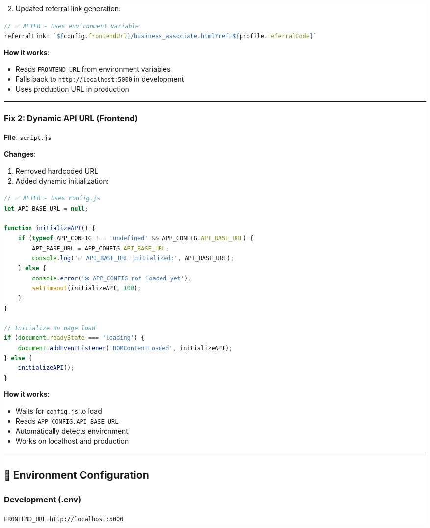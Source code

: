 2. Updated referral link generation:
```typescript
// ✅ AFTER - Uses environment variable
referralLink: `${config.frontendUrl}/business_associate.html?ref=${profile.referralCode}`
```

**How it works**:
- Reads `FRONTEND_URL` from environment variables
- Falls back to `http://localhost:5000` in development
- Uses production URL in production

---

### Fix 2: Dynamic API URL (Frontend)
**File**: `script.js`

**Changes**:
1. Removed hardcoded URL
2. Added dynamic initialization:
```javascript
// ✅ AFTER - Uses config.js
let API_BASE_URL = null;

function initializeAPI() {
    if (typeof APP_CONFIG !== 'undefined' && APP_CONFIG.API_BASE_URL) {
        API_BASE_URL = APP_CONFIG.API_BASE_URL;
        console.log('✅ API_BASE_URL initialized:', API_BASE_URL);
    } else {
        console.error('❌ APP_CONFIG not loaded yet');
        setTimeout(initializeAPI, 100);
    }
}

// Initialize on page load
if (document.readyState === 'loading') {
    document.addEventListener('DOMContentLoaded', initializeAPI);
} else {
    initializeAPI();
}
```

**How it works**:
- Waits for `config.js` to load
- Reads `APP_CONFIG.API_BASE_URL`
- Automatically detects environment
- Works on localhost and production

---

## 🔧 Environment Configuration

### Development (.env)
```
FRONTEND_URL=http://localhost:5000
```

